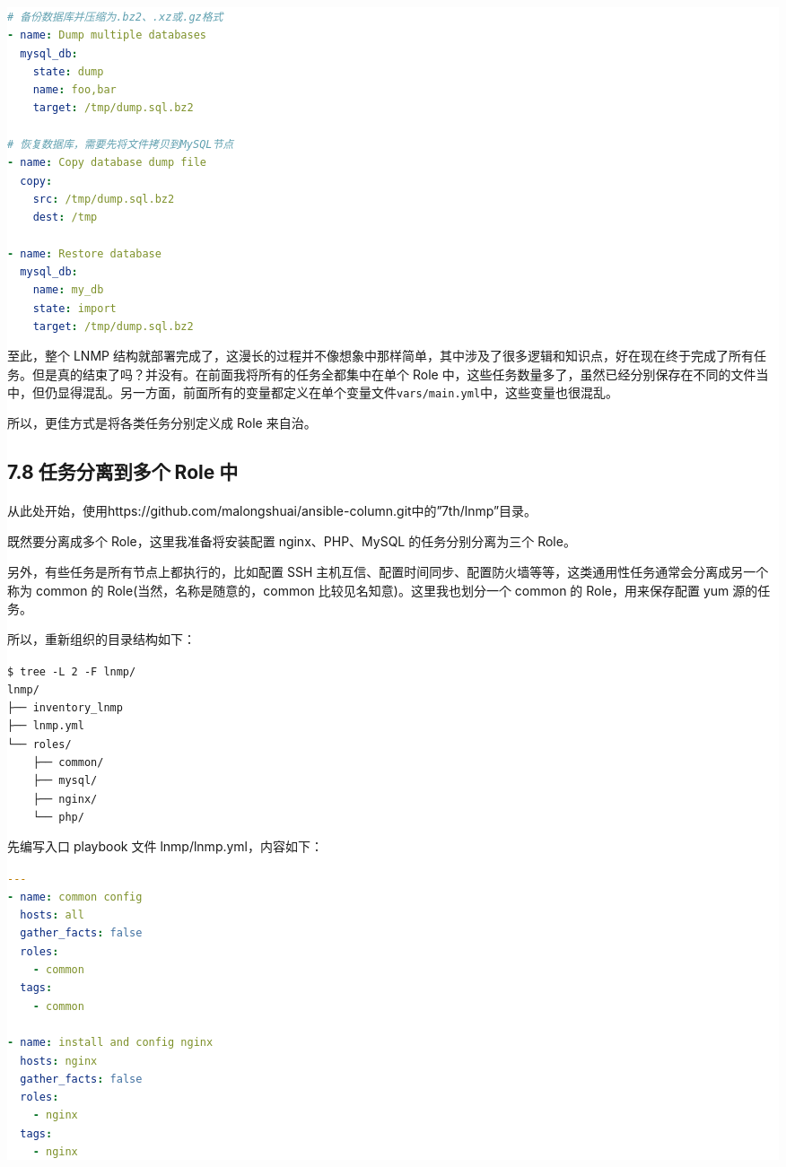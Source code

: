 ```yaml
# 备份数据库并压缩为.bz2、.xz或.gz格式
- name: Dump multiple databases
  mysql_db:
    state: dump
    name: foo,bar
    target: /tmp/dump.sql.bz2

# 恢复数据库，需要先将文件拷贝到MySQL节点
- name: Copy database dump file
  copy:
    src: /tmp/dump.sql.bz2
    dest: /tmp

- name: Restore database
  mysql_db:
    name: my_db
    state: import
    target: /tmp/dump.sql.bz2
```

至此，整个 LNMP 结构就部署完成了，这漫长的过程并不像想象中那样简单，其中涉及了很多逻辑和知识点，好在现在终于完成了所有任务。但是真的结束了吗？并没有。在前面我将所有的任务全都集中在单个 Role 中，这些任务数量多了，虽然已经分别保存在不同的文件当中，但仍显得混乱。另一方面，前面所有的变量都定义在单个变量文件`vars/main.yml`中，这些变量也很混乱。

所以，更佳方式是将各类任务分别定义成 Role 来自治。

## 7.8 任务分离到多个 Role 中

从此处开始，使用https://github.com/malongshuai/ansible-column.git中的”7th/lnmp”目录。

既然要分离成多个 Role，这里我准备将安装配置 nginx、PHP、MySQL 的任务分别分离为三个 Role。

另外，有些任务是所有节点上都执行的，比如配置 SSH 主机互信、配置时间同步、配置防火墙等等，这类通用性任务通常会分离成另一个称为 common 的 Role(当然，名称是随意的，common 比较见名知意)。这里我也划分一个 common 的 Role，用来保存配置 yum 源的任务。

所以，重新组织的目录结构如下：

```shell
$ tree -L 2 -F lnmp/
lnmp/
├── inventory_lnmp
├── lnmp.yml
└── roles/
    ├── common/
    ├── mysql/
    ├── nginx/
    └── php/
```

先编写入口 playbook 文件 lnmp/lnmp.yml，内容如下：

```yaml
---
- name: common config
  hosts: all
  gather_facts: false
  roles:
    - common
  tags:
    - common

- name: install and config nginx
  hosts: nginx
  gather_facts: false
  roles:
    - nginx
  tags:
    - nginx
```